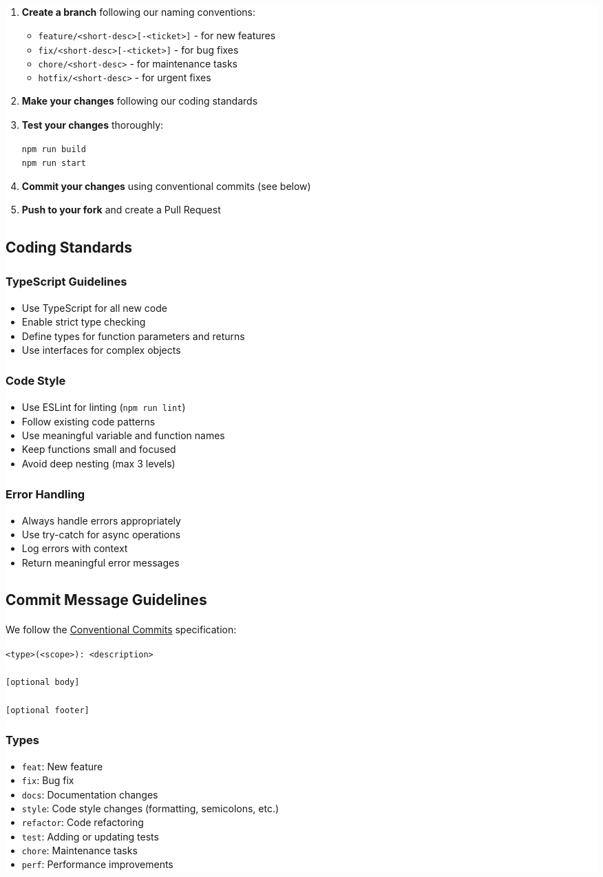 1. **Create a branch** following our naming conventions:
   - `feature/<short-desc>[-<ticket>]` - for new features
   - `fix/<short-desc>[-<ticket>]` - for bug fixes
   - `chore/<short-desc>` - for maintenance tasks
   - `hotfix/<short-desc>` - for urgent fixes

2. **Make your changes** following our coding standards

3. **Test your changes** thoroughly:
   ```bash
   npm run build
   npm run start
   ```

4. **Commit your changes** using conventional commits (see below)

5. **Push to your fork** and create a Pull Request

## Coding Standards

### TypeScript Guidelines
- Use TypeScript for all new code
- Enable strict type checking
- Define types for function parameters and returns
- Use interfaces for complex objects

### Code Style
- Use ESLint for linting (`npm run lint`)
- Follow existing code patterns
- Use meaningful variable and function names
- Keep functions small and focused
- Avoid deep nesting (max 3 levels)

### Error Handling
- Always handle errors appropriately
- Use try-catch for async operations
- Log errors with context
- Return meaningful error messages

## Commit Message Guidelines

We follow the [Conventional Commits](https://www.conventionalcommits.org/) specification:

```
<type>(<scope>): <description>

[optional body]

[optional footer]
```

### Types
- `feat`: New feature
- `fix`: Bug fix
- `docs`: Documentation changes
- `style`: Code style changes (formatting, semicolons, etc.)
- `refactor`: Code refactoring
- `test`: Adding or updating tests
- `chore`: Maintenance tasks
- `perf`: Performance improvements
